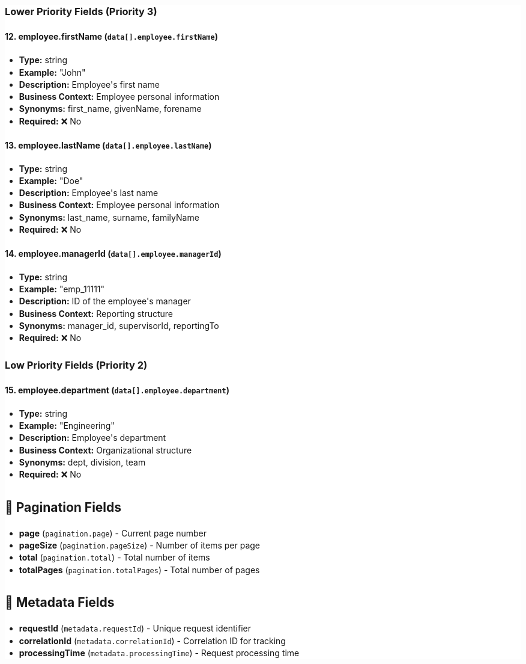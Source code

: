 ### Lower Priority Fields (Priority 3)

#### 12. **employee.firstName** (`data[].employee.firstName`)
- **Type:** string
- **Example:** "John"
- **Description:** Employee's first name
- **Business Context:** Employee personal information
- **Synonyms:** first_name, givenName, forename
- **Required:** ❌ No

#### 13. **employee.lastName** (`data[].employee.lastName`)
- **Type:** string
- **Example:** "Doe"
- **Description:** Employee's last name
- **Business Context:** Employee personal information
- **Synonyms:** last_name, surname, familyName
- **Required:** ❌ No

#### 14. **employee.managerId** (`data[].employee.managerId`)
- **Type:** string
- **Example:** "emp_11111"
- **Description:** ID of the employee's manager
- **Business Context:** Reporting structure
- **Synonyms:** manager_id, supervisorId, reportingTo
- **Required:** ❌ No

### Low Priority Fields (Priority 2)

#### 15. **employee.department** (`data[].employee.department`)
- **Type:** string
- **Example:** "Engineering"
- **Description:** Employee's department
- **Business Context:** Organizational structure
- **Synonyms:** dept, division, team
- **Required:** ❌ No

## 📄 Pagination Fields

- **page** (`pagination.page`) - Current page number
- **pageSize** (`pagination.pageSize`) - Number of items per page
- **total** (`pagination.total`) - Total number of items
- **totalPages** (`pagination.totalPages`) - Total number of pages

## 🔧 Metadata Fields

- **requestId** (`metadata.requestId`) - Unique request identifier
- **correlationId** (`metadata.correlationId`) - Correlation ID for tracking
- **processingTime** (`metadata.processingTime`) - Request processing time

